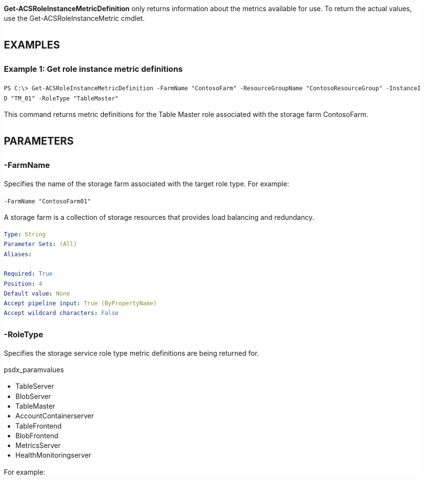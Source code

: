 **Get-ACSRoleInstanceMetricDefinition** only returns information about the metrics available for use.
To return the actual values, use the Get-ACSRoleInstanceMetric cmdlet.

## EXAMPLES

### Example 1: Get role instance metric definitions
```
PS C:\> Get-ACSRoleInstanceMetricDefinition -FarmName "ContosoFarm" -ResourceGroupName "ContosoResourceGroup" -InstanceID "TM_01" -RoleType "TableMaster"
```

This command returns metric definitions for the Table Master role associated with the storage farm ContosoFarm.

## PARAMETERS

### -FarmName
Specifies the name of the storage farm associated with the target role type.
For example:

`-FarmName "ContosoFarm01"`

A storage farm is a collection of storage resources that provides load balancing and redundancy.

```yaml
Type: String
Parameter Sets: (All)
Aliases: 

Required: True
Position: 4
Default value: None
Accept pipeline input: True (ByPropertyName)
Accept wildcard characters: False
```

### -RoleType
Specifies the storage service role type metric definitions are being returned for.

psdx_paramvalues

- TableServer 
- BlobServer 
- TableMaster 
- AccountContainerserver 
- TableFrontend 
- BlobFrontend 
- MetricsServer 
- HealthMonitoringserver

For example:
